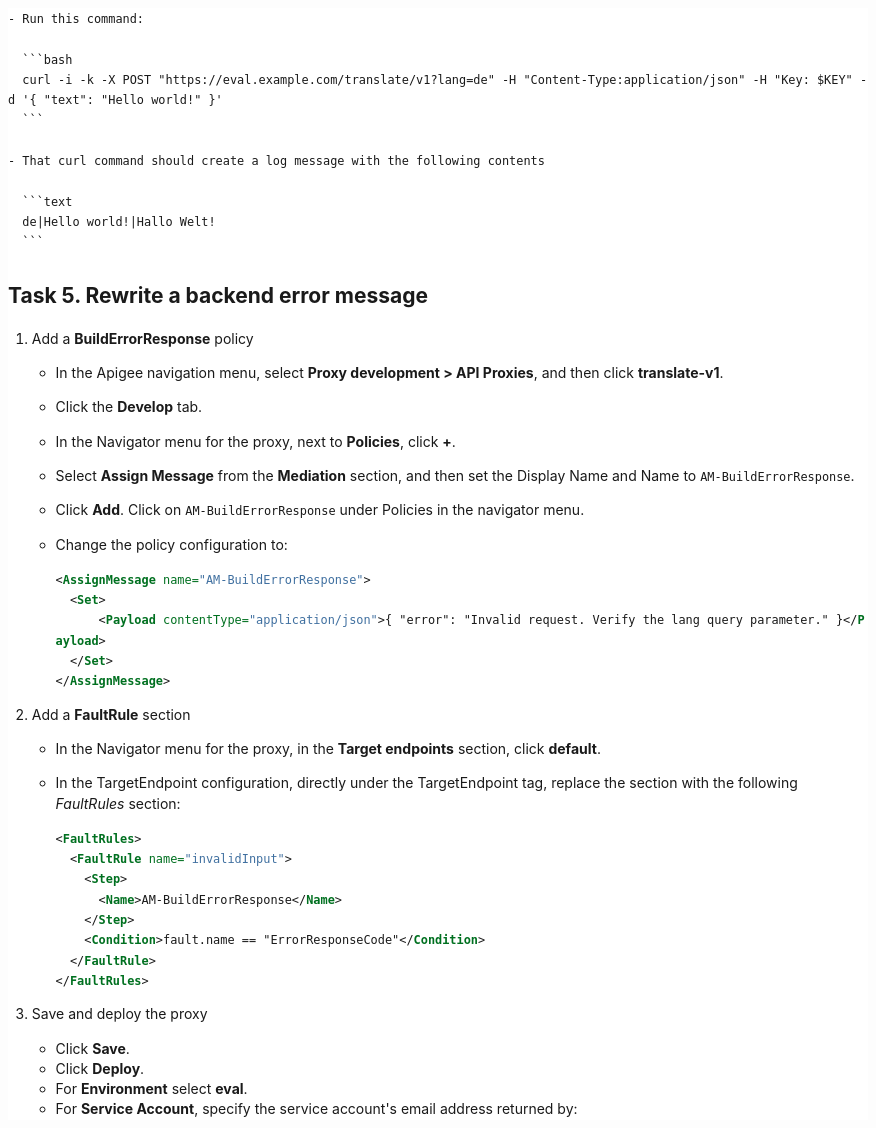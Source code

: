     - Run this command:
    
      ```bash
      curl -i -k -X POST "https://eval.example.com/translate/v1?lang=de" -H "Content-Type:application/json" -H "Key: $KEY" -d '{ "text": "Hello world!" }'
      ```

    - That curl command should create a log message with the following contents

      ```text
      de|Hello world!|Hallo Welt!
      ```

## Task 5. Rewrite a backend error message

1. Add a **BuildErrorResponse** policy

   - In the Apigee navigation menu, select **Proxy development > API Proxies**, and then click **translate-v1**.
   - Click the **Develop** tab.
   - In the Navigator menu for the proxy, next to **Policies**, click **+**.
   - Select **Assign Message** from the **Mediation** section, and then set the Display Name and Name to `AM-BuildErrorResponse`.
   - Click **Add**. Click on `AM-BuildErrorResponse` under Policies in the navigator menu.
   - Change the policy configuration to:

     ```xml
     <AssignMessage name="AM-BuildErrorResponse">
       <Set>
           <Payload contentType="application/json">{ "error": "Invalid request. Verify the lang query parameter." }</Payload>
       </Set>
     </AssignMessage>
     ```

2. Add a **FaultRule** section

   - In the Navigator menu for the proxy, in the **Target endpoints** section, click **default**.
   - In the TargetEndpoint configuration, directly under the TargetEndpoint tag, replace the <FaulRule/> section with the following *FaultRules* section:

     ```xml
     <FaultRules>
       <FaultRule name="invalidInput">
         <Step>
           <Name>AM-BuildErrorResponse</Name>
         </Step>
         <Condition>fault.name == "ErrorResponseCode"</Condition>
       </FaultRule>
     </FaultRules>
     ```

3. Save and deploy the proxy

   - Click **Save**.
   - Click **Deploy**.
   - For **Environment** select **eval**.
   - For **Service Account**, specify the service account's email address returned by:
